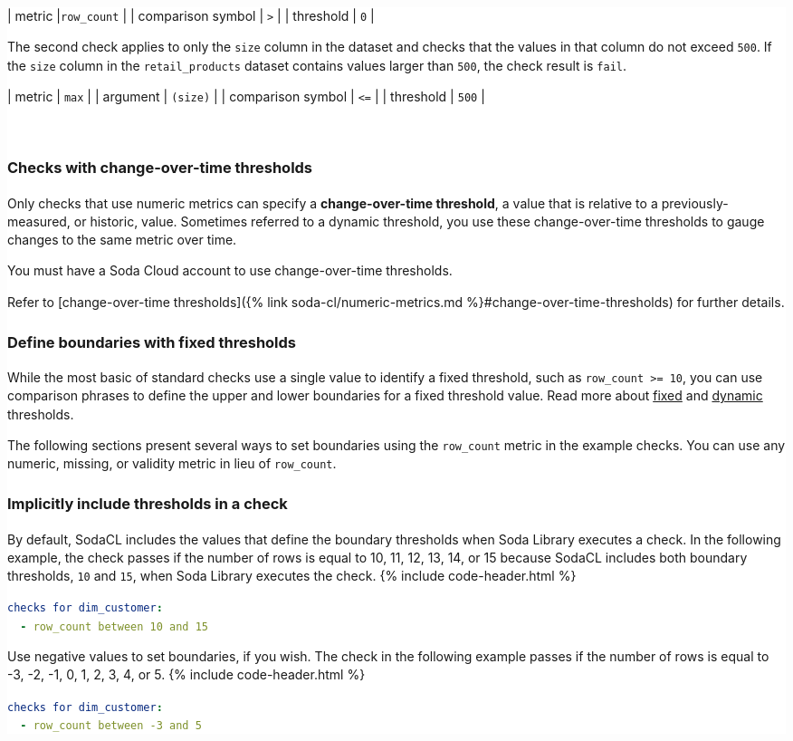 | metric |`row_count` |
| comparison symbol | `>` |
| threshold | `0` | 

The second check applies to only the `size` column in the dataset and checks that the values in that column do not exceed `500`. If the `size` column in the `retail_products` dataset contains values larger than `500`, the check result is `fail`.

| metric | `max` |
| argument | `(size)` |
| comparison symbol | `<=` |
| threshold | `500`  |

<br />

### Checks with change-over-time thresholds

Only checks that use numeric metrics can specify a **change-over-time threshold**, a value that is relative to a previously-measured, or historic, value. Sometimes referred to a dynamic threshold, you use these change-over-time thresholds to gauge changes to the same metric over time. 

You must have a Soda Cloud account to use change-over-time thresholds.

Refer to [change-over-time thresholds]({% link soda-cl/numeric-metrics.md %}#change-over-time-thresholds) for further details.


### Define boundaries with fixed thresholds

While the most basic of standard checks use a single value to identify a fixed threshold, such as `row_count >= 10`, you can use comparison phrases to define the upper and lower boundaries for a fixed threshold value. Read more about [fixed](#checks-with-fixed-thresholds) and [dynamic](#checks-with-dynamic-thresholds) thresholds.

The following sections present several ways to set boundaries using the `row_count` metric in the example checks. You can use any numeric, missing, or validity metric in lieu of `row_count`.

### Implicitly include thresholds in a check
By default, SodaCL includes the values that define the boundary thresholds when Soda Library executes a check. In the following example, the check passes if the number of rows is equal to 10, 11, 12, 13, 14, or 15 because SodaCL includes both boundary thresholds, `10` and `15`, when Soda Library executes the check.
{% include code-header.html %}
```yaml
checks for dim_customer:
  - row_count between 10 and 15
```

Use negative values to set boundaries, if you wish. The check in the following example passes if the number of rows is equal to -3, -2, -1, 0, 1, 2, 3, 4, or 5.
{% include code-header.html %}
```yaml
checks for dim_customer:
  - row_count between -3 and 5
```

